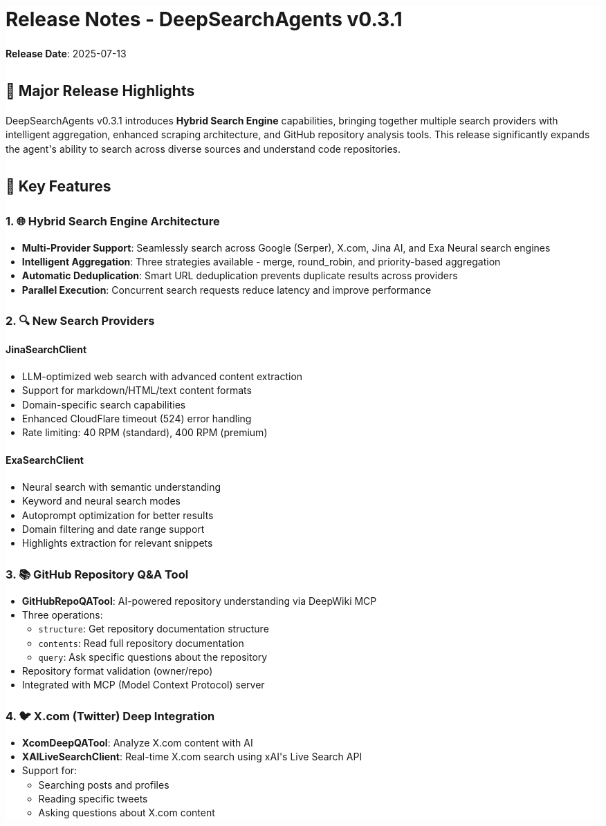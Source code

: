# Release Notes - DeepSearchAgents v0.3.1

**Release Date**: 2025-07-13

## 🎉 Major Release Highlights

DeepSearchAgents v0.3.1 introduces **Hybrid Search Engine** capabilities, bringing together multiple search providers with intelligent aggregation, enhanced scraping architecture, and GitHub repository analysis tools. This release significantly expands the agent's ability to search across diverse sources and understand code repositories.

## 🌟 Key Features

### 1. 🌐 Hybrid Search Engine Architecture
- **Multi-Provider Support**: Seamlessly search across Google (Serper), X.com, Jina AI, and Exa Neural search engines
- **Intelligent Aggregation**: Three strategies available - merge, round_robin, and priority-based aggregation
- **Automatic Deduplication**: Smart URL deduplication prevents duplicate results across providers
- **Parallel Execution**: Concurrent search requests reduce latency and improve performance

### 2. 🔍 New Search Providers

#### JinaSearchClient
- LLM-optimized web search with advanced content extraction
- Support for markdown/HTML/text content formats
- Domain-specific search capabilities
- Enhanced CloudFlare timeout (524) error handling
- Rate limiting: 40 RPM (standard), 400 RPM (premium)

#### ExaSearchClient
- Neural search with semantic understanding
- Keyword and neural search modes
- Autoprompt optimization for better results
- Domain filtering and date range support
- Highlights extraction for relevant snippets

### 3. 📚 GitHub Repository Q&A Tool
- **GitHubRepoQATool**: AI-powered repository understanding via DeepWiki MCP
- Three operations:
  - `structure`: Get repository documentation structure
  - `contents`: Read full repository documentation
  - `query`: Ask specific questions about the repository
- Repository format validation (owner/repo)
- Integrated with MCP (Model Context Protocol) server

### 4. 🐦 X.com (Twitter) Deep Integration
- **XcomDeepQATool**: Analyze X.com content with AI
- **XAILiveSearchClient**: Real-time X.com search using xAI's Live Search API
- Support for:
  - Searching posts and profiles
  - Reading specific tweets
  - Asking questions about X.com content
